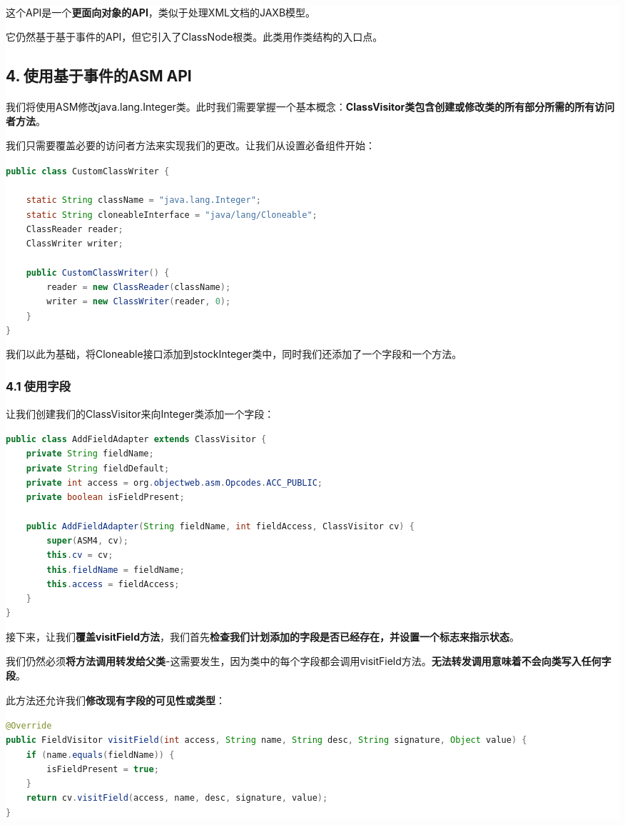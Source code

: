 这个API是一个**更面向对象的API**，类似于处理XML文档的JAXB模型。

它仍然基于基于事件的API，但它引入了ClassNode根类。此类用作类结构的入口点。

## 4. 使用基于事件的ASM API

我们将使用ASM修改java.lang.Integer类。此时我们需要掌握一个基本概念：**ClassVisitor类包含创建或修改类的所有部分所需的所有访问者方法**。

我们只需要覆盖必要的访问者方法来实现我们的更改。让我们从设置必备组件开始：

```java
public class CustomClassWriter {

    static String className = "java.lang.Integer"; 
    static String cloneableInterface = "java/lang/Cloneable";
    ClassReader reader;
    ClassWriter writer;

    public CustomClassWriter() {
        reader = new ClassReader(className);
        writer = new ClassWriter(reader, 0);
    }
}
```

我们以此为基础，将Cloneable接口添加到stockInteger类中，同时我们还添加了一个字段和一个方法。

### 4.1 使用字段

让我们创建我们的ClassVisitor来向Integer类添加一个字段：

```java
public class AddFieldAdapter extends ClassVisitor {
	private String fieldName;
	private String fieldDefault;
	private int access = org.objectweb.asm.Opcodes.ACC_PUBLIC;
	private boolean isFieldPresent;

	public AddFieldAdapter(String fieldName, int fieldAccess, ClassVisitor cv) {
		super(ASM4, cv);
		this.cv = cv;
		this.fieldName = fieldName;
		this.access = fieldAccess;
	}
}
```

接下来，让我们**覆盖visitField方法**，我们首先**检查我们计划添加的字段是否已经存在，并设置一个标志来指示状态**。

我们仍然必须**将方法调用转发给父类**-这需要发生，因为类中的每个字段都会调用visitField方法。**无法转发调用意味着不会向类写入任何字段**。

此方法还允许我们**修改现有字段的可见性或类型**：

```java
@Override
public FieldVisitor visitField(int access, String name, String desc, String signature, Object value) {
    if (name.equals(fieldName)) {
        isFieldPresent = true;
    }
    return cv.visitField(access, name, desc, signature, value); 
}
```
